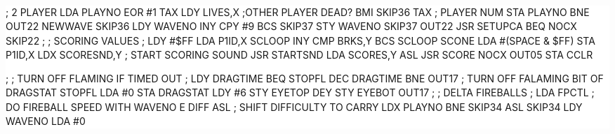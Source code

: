 ; 2 PLAYER
		LDA	PLAYNO
		EOR	#1
		TAX
		LDY	LIVES,X					;OTHER PLAYER DEAD?
		BMI	SKIP36
		TAX							; PLAYER NUM
		STA	PLAYNO
		BNE	OUT22
NEWWAVE
SKIP36	LDY	WAVENO
		INY
		CPY	#9
		BCS	SKIP37
		STY	WAVENO
SKIP37
OUT22
		JSR	SETUPCA
		BEQ	NOCX
SKIP22
;
; SCORING VALUES
;
		LDY	#$FF
		LDA	P1ID,X
SCLOOP	INY
		CMP	BRKS,Y
		BCS	SCLOOP
SCONE	LDA	#(SPACE & $FF)
		STA	P1ID,X
		LDX	SCORESND,Y			; START SCORING SOUND
		JSR	STARTSND
		LDA	SCORES,Y
		ASL
		JSR	SCORE
NOCX
OUT05	STA	CCLR

;
; TURN OFF FLAMING IF TIMED OUT
;
		LDY	DRAGTIME
		BEQ	STOPFL
		DEC	DRAGTIME
		BNE	OUT17
; TURN OFF FALAMING BIT OF DRAGSTAT
STOPFL	LDA	#0
		STA	DRAGSTAT
		LDY	#6
		STY	EYETOP
		DEY
		STY	EYEBOT
OUT17
;
; DELTA FIREBALLS
;
		LDA	FPCTL			; DO FIREBALL SPEED WITH WAVENO E DIFF
		ASL					; SHIFT DIFFICULTY TO CARRY
		LDX	PLAYNO
		BNE	SKIP34
		ASL
SKIP34
		LDY	WAVENO
		LDA	#0
